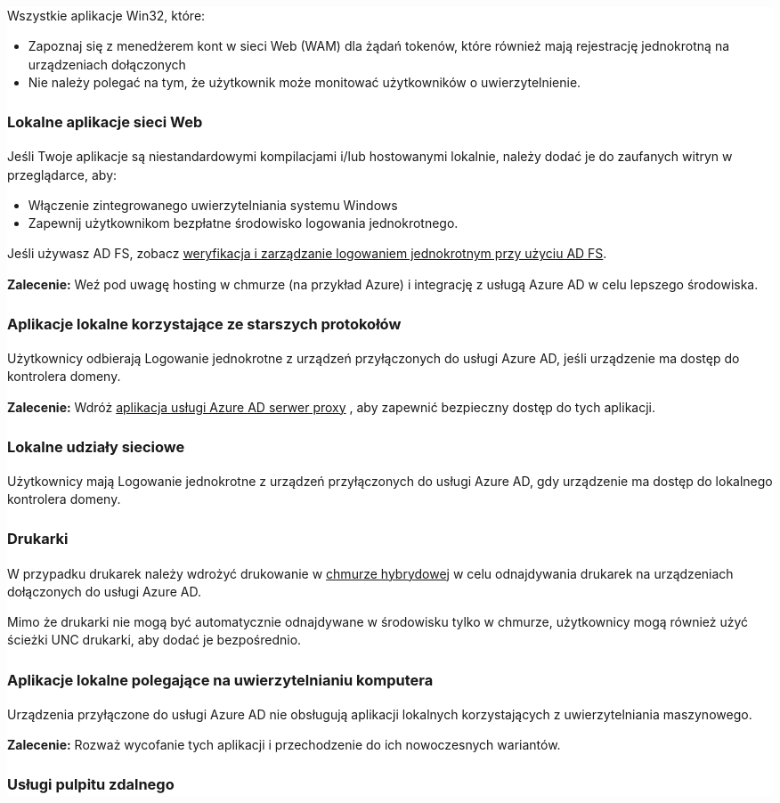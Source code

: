 Wszystkie aplikacje Win32, które:

- Zapoznaj się z menedżerem kont w sieci Web (WAM) dla żądań tokenów, które również mają rejestrację jednokrotną na urządzeniach dołączonych 
- Nie należy polegać na tym, że użytkownik może monitować użytkowników o uwierzytelnienie. 

### <a name="on-premises-web-applications"></a>Lokalne aplikacje sieci Web

Jeśli Twoje aplikacje są niestandardowymi kompilacjami i/lub hostowanymi lokalnie, należy dodać je do zaufanych witryn w przeglądarce, aby:

- Włączenie zintegrowanego uwierzytelniania systemu Windows 
- Zapewnij użytkownikom bezpłatne środowisko logowania jednokrotnego. 

Jeśli używasz AD FS, zobacz [weryfikacja i zarządzanie logowaniem jednokrotnym przy użyciu AD FS](/previous-versions/azure/azure-services/jj151809(v%3dazure.100)). 

**Zalecenie:** Weź pod uwagę hosting w chmurze (na przykład Azure) i integrację z usługą Azure AD w celu lepszego środowiska.

### <a name="on-premises-applications-relying-on-legacy-protocols"></a>Aplikacje lokalne korzystające ze starszych protokołów

Użytkownicy odbierają Logowanie jednokrotne z urządzeń przyłączonych do usługi Azure AD, jeśli urządzenie ma dostęp do kontrolera domeny. 

**Zalecenie:** Wdróż [aplikacja usługi Azure AD serwer proxy](../manage-apps/application-proxy.md) , aby zapewnić bezpieczny dostęp do tych aplikacji.

### <a name="on-premises-network-shares"></a>Lokalne udziały sieciowe

Użytkownicy mają Logowanie jednokrotne z urządzeń przyłączonych do usługi Azure AD, gdy urządzenie ma dostęp do lokalnego kontrolera domeny.

### <a name="printers"></a>Drukarki

W przypadku drukarek należy wdrożyć drukowanie w [chmurze hybrydowej](/windows-server/administration/hybrid-cloud-print/hybrid-cloud-print-deploy) w celu odnajdywania drukarek na urządzeniach dołączonych do usługi Azure AD. 

Mimo że drukarki nie mogą być automatycznie odnajdywane w środowisku tylko w chmurze, użytkownicy mogą również użyć ścieżki UNC drukarki, aby dodać je bezpośrednio. 

### <a name="on-premises-applications-relying-on-machine-authentication"></a>Aplikacje lokalne polegające na uwierzytelnianiu komputera

Urządzenia przyłączone do usługi Azure AD nie obsługują aplikacji lokalnych korzystających z uwierzytelniania maszynowego. 

**Zalecenie:** Rozważ wycofanie tych aplikacji i przechodzenie do ich nowoczesnych wariantów.

### <a name="remote-desktop-services"></a>Usługi pulpitu zdalnego
